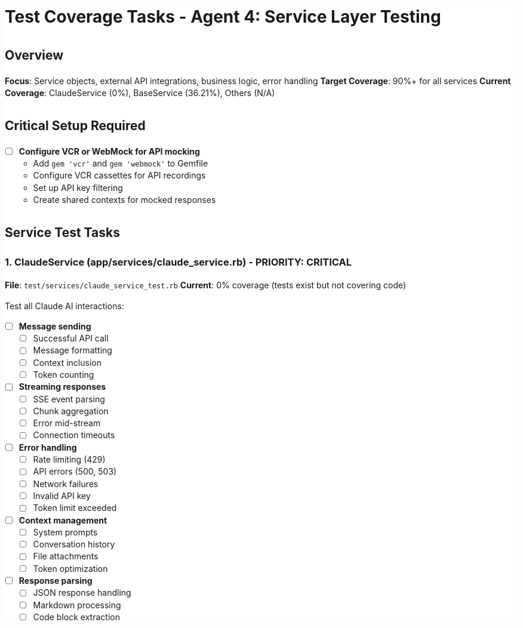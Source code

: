 # Test Coverage Tasks - Agent 4: Service Layer Testing

## Overview
**Focus**: Service objects, external API integrations, business logic, error handling
**Target Coverage**: 90%+ for all services
**Current Coverage**: ClaudeService (0%), BaseService (36.21%), Others (N/A)

## Critical Setup Required
- [ ] **Configure VCR or WebMock for API mocking**
  - Add `gem 'vcr'` and `gem 'webmock'` to Gemfile
  - Configure VCR cassettes for API recordings
  - Set up API key filtering
  - Create shared contexts for mocked responses

## Service Test Tasks

### 1. ClaudeService (app/services/claude_service.rb) - PRIORITY: CRITICAL
**File**: `test/services/claude_service_test.rb`
**Current**: 0% coverage (tests exist but not covering code)

Test all Claude AI interactions:
- [ ] **Message sending**
  - [ ] Successful API call
  - [ ] Message formatting
  - [ ] Context inclusion
  - [ ] Token counting
- [ ] **Streaming responses**
  - [ ] SSE event parsing
  - [ ] Chunk aggregation
  - [ ] Error mid-stream
  - [ ] Connection timeouts
- [ ] **Error handling**
  - [ ] Rate limiting (429)
  - [ ] API errors (500, 503)
  - [ ] Network failures
  - [ ] Invalid API key
  - [ ] Token limit exceeded
- [ ] **Context management**
  - [ ] System prompts
  - [ ] Conversation history
  - [ ] File attachments
  - [ ] Token optimization
- [ ] **Response parsing**
  - [ ] JSON response handling
  - [ ] Markdown processing
  - [ ] Code block extraction
